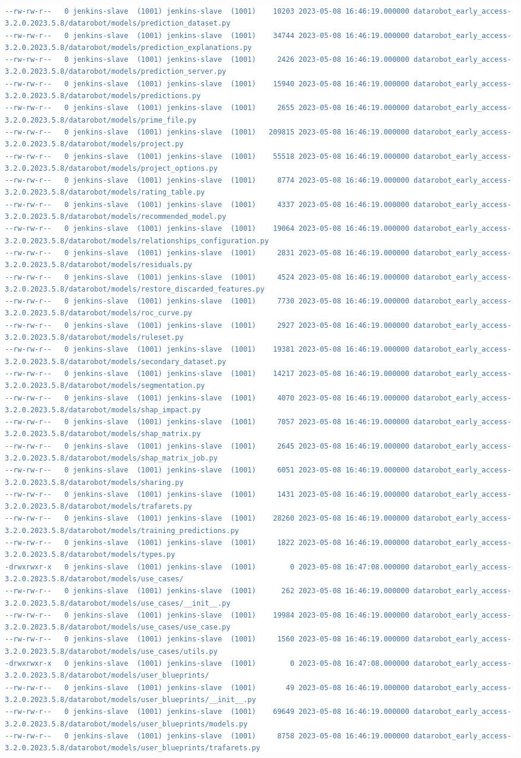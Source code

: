 ```diff
--rw-rw-r--   0 jenkins-slave  (1001) jenkins-slave  (1001)    10203 2023-05-08 16:46:19.000000 datarobot_early_access-3.2.0.2023.5.8/datarobot/models/prediction_dataset.py
--rw-rw-r--   0 jenkins-slave  (1001) jenkins-slave  (1001)    34744 2023-05-08 16:46:19.000000 datarobot_early_access-3.2.0.2023.5.8/datarobot/models/prediction_explanations.py
--rw-rw-r--   0 jenkins-slave  (1001) jenkins-slave  (1001)     2426 2023-05-08 16:46:19.000000 datarobot_early_access-3.2.0.2023.5.8/datarobot/models/prediction_server.py
--rw-rw-r--   0 jenkins-slave  (1001) jenkins-slave  (1001)    15940 2023-05-08 16:46:19.000000 datarobot_early_access-3.2.0.2023.5.8/datarobot/models/predictions.py
--rw-rw-r--   0 jenkins-slave  (1001) jenkins-slave  (1001)     2655 2023-05-08 16:46:19.000000 datarobot_early_access-3.2.0.2023.5.8/datarobot/models/prime_file.py
--rw-rw-r--   0 jenkins-slave  (1001) jenkins-slave  (1001)   209815 2023-05-08 16:46:19.000000 datarobot_early_access-3.2.0.2023.5.8/datarobot/models/project.py
--rw-rw-r--   0 jenkins-slave  (1001) jenkins-slave  (1001)    55518 2023-05-08 16:46:19.000000 datarobot_early_access-3.2.0.2023.5.8/datarobot/models/project_options.py
--rw-rw-r--   0 jenkins-slave  (1001) jenkins-slave  (1001)     8774 2023-05-08 16:46:19.000000 datarobot_early_access-3.2.0.2023.5.8/datarobot/models/rating_table.py
--rw-rw-r--   0 jenkins-slave  (1001) jenkins-slave  (1001)     4337 2023-05-08 16:46:19.000000 datarobot_early_access-3.2.0.2023.5.8/datarobot/models/recommended_model.py
--rw-rw-r--   0 jenkins-slave  (1001) jenkins-slave  (1001)    19064 2023-05-08 16:46:19.000000 datarobot_early_access-3.2.0.2023.5.8/datarobot/models/relationships_configuration.py
--rw-rw-r--   0 jenkins-slave  (1001) jenkins-slave  (1001)     2831 2023-05-08 16:46:19.000000 datarobot_early_access-3.2.0.2023.5.8/datarobot/models/residuals.py
--rw-rw-r--   0 jenkins-slave  (1001) jenkins-slave  (1001)     4524 2023-05-08 16:46:19.000000 datarobot_early_access-3.2.0.2023.5.8/datarobot/models/restore_discarded_features.py
--rw-rw-r--   0 jenkins-slave  (1001) jenkins-slave  (1001)     7730 2023-05-08 16:46:19.000000 datarobot_early_access-3.2.0.2023.5.8/datarobot/models/roc_curve.py
--rw-rw-r--   0 jenkins-slave  (1001) jenkins-slave  (1001)     2927 2023-05-08 16:46:19.000000 datarobot_early_access-3.2.0.2023.5.8/datarobot/models/ruleset.py
--rw-rw-r--   0 jenkins-slave  (1001) jenkins-slave  (1001)    19381 2023-05-08 16:46:19.000000 datarobot_early_access-3.2.0.2023.5.8/datarobot/models/secondary_dataset.py
--rw-rw-r--   0 jenkins-slave  (1001) jenkins-slave  (1001)    14217 2023-05-08 16:46:19.000000 datarobot_early_access-3.2.0.2023.5.8/datarobot/models/segmentation.py
--rw-rw-r--   0 jenkins-slave  (1001) jenkins-slave  (1001)     4070 2023-05-08 16:46:19.000000 datarobot_early_access-3.2.0.2023.5.8/datarobot/models/shap_impact.py
--rw-rw-r--   0 jenkins-slave  (1001) jenkins-slave  (1001)     7057 2023-05-08 16:46:19.000000 datarobot_early_access-3.2.0.2023.5.8/datarobot/models/shap_matrix.py
--rw-rw-r--   0 jenkins-slave  (1001) jenkins-slave  (1001)     2645 2023-05-08 16:46:19.000000 datarobot_early_access-3.2.0.2023.5.8/datarobot/models/shap_matrix_job.py
--rw-rw-r--   0 jenkins-slave  (1001) jenkins-slave  (1001)     6051 2023-05-08 16:46:19.000000 datarobot_early_access-3.2.0.2023.5.8/datarobot/models/sharing.py
--rw-rw-r--   0 jenkins-slave  (1001) jenkins-slave  (1001)     1431 2023-05-08 16:46:19.000000 datarobot_early_access-3.2.0.2023.5.8/datarobot/models/trafarets.py
--rw-rw-r--   0 jenkins-slave  (1001) jenkins-slave  (1001)    28260 2023-05-08 16:46:19.000000 datarobot_early_access-3.2.0.2023.5.8/datarobot/models/training_predictions.py
--rw-rw-r--   0 jenkins-slave  (1001) jenkins-slave  (1001)     1822 2023-05-08 16:46:19.000000 datarobot_early_access-3.2.0.2023.5.8/datarobot/models/types.py
-drwxrwxr-x   0 jenkins-slave  (1001) jenkins-slave  (1001)        0 2023-05-08 16:47:08.000000 datarobot_early_access-3.2.0.2023.5.8/datarobot/models/use_cases/
--rw-rw-r--   0 jenkins-slave  (1001) jenkins-slave  (1001)      262 2023-05-08 16:46:19.000000 datarobot_early_access-3.2.0.2023.5.8/datarobot/models/use_cases/__init__.py
--rw-rw-r--   0 jenkins-slave  (1001) jenkins-slave  (1001)    19984 2023-05-08 16:46:19.000000 datarobot_early_access-3.2.0.2023.5.8/datarobot/models/use_cases/use_case.py
--rw-rw-r--   0 jenkins-slave  (1001) jenkins-slave  (1001)     1560 2023-05-08 16:46:19.000000 datarobot_early_access-3.2.0.2023.5.8/datarobot/models/use_cases/utils.py
-drwxrwxr-x   0 jenkins-slave  (1001) jenkins-slave  (1001)        0 2023-05-08 16:47:08.000000 datarobot_early_access-3.2.0.2023.5.8/datarobot/models/user_blueprints/
--rw-rw-r--   0 jenkins-slave  (1001) jenkins-slave  (1001)       49 2023-05-08 16:46:19.000000 datarobot_early_access-3.2.0.2023.5.8/datarobot/models/user_blueprints/__init__.py
--rw-rw-r--   0 jenkins-slave  (1001) jenkins-slave  (1001)    69649 2023-05-08 16:46:19.000000 datarobot_early_access-3.2.0.2023.5.8/datarobot/models/user_blueprints/models.py
--rw-rw-r--   0 jenkins-slave  (1001) jenkins-slave  (1001)     8758 2023-05-08 16:46:19.000000 datarobot_early_access-3.2.0.2023.5.8/datarobot/models/user_blueprints/trafarets.py
```